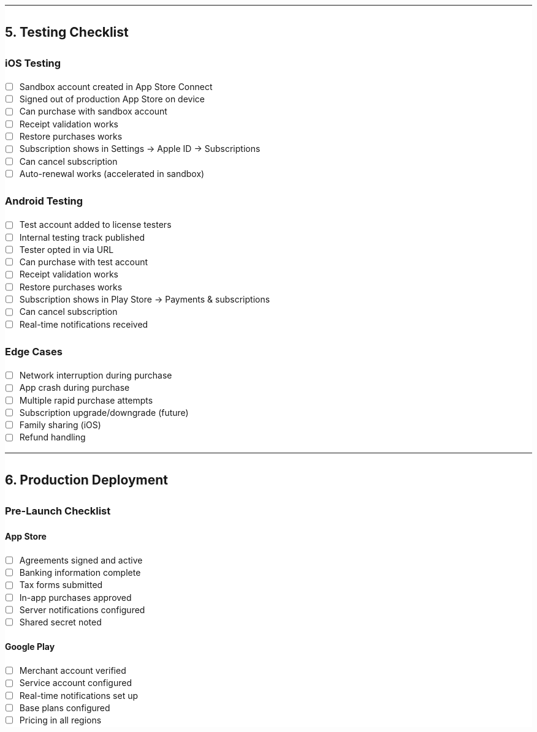 
---

## 5. Testing Checklist

### iOS Testing
- [ ] Sandbox account created in App Store Connect
- [ ] Signed out of production App Store on device
- [ ] Can purchase with sandbox account
- [ ] Receipt validation works
- [ ] Restore purchases works
- [ ] Subscription shows in Settings → Apple ID → Subscriptions
- [ ] Can cancel subscription
- [ ] Auto-renewal works (accelerated in sandbox)

### Android Testing
- [ ] Test account added to license testers
- [ ] Internal testing track published
- [ ] Tester opted in via URL
- [ ] Can purchase with test account
- [ ] Receipt validation works
- [ ] Restore purchases works
- [ ] Subscription shows in Play Store → Payments & subscriptions
- [ ] Can cancel subscription
- [ ] Real-time notifications received

### Edge Cases
- [ ] Network interruption during purchase
- [ ] App crash during purchase
- [ ] Multiple rapid purchase attempts
- [ ] Subscription upgrade/downgrade (future)
- [ ] Family sharing (iOS)
- [ ] Refund handling

---

## 6. Production Deployment

### Pre-Launch Checklist

#### App Store
- [ ] Agreements signed and active
- [ ] Banking information complete
- [ ] Tax forms submitted
- [ ] In-app purchases approved
- [ ] Server notifications configured
- [ ] Shared secret noted

#### Google Play
- [ ] Merchant account verified
- [ ] Service account configured
- [ ] Real-time notifications set up
- [ ] Base plans configured
- [ ] Pricing in all regions
